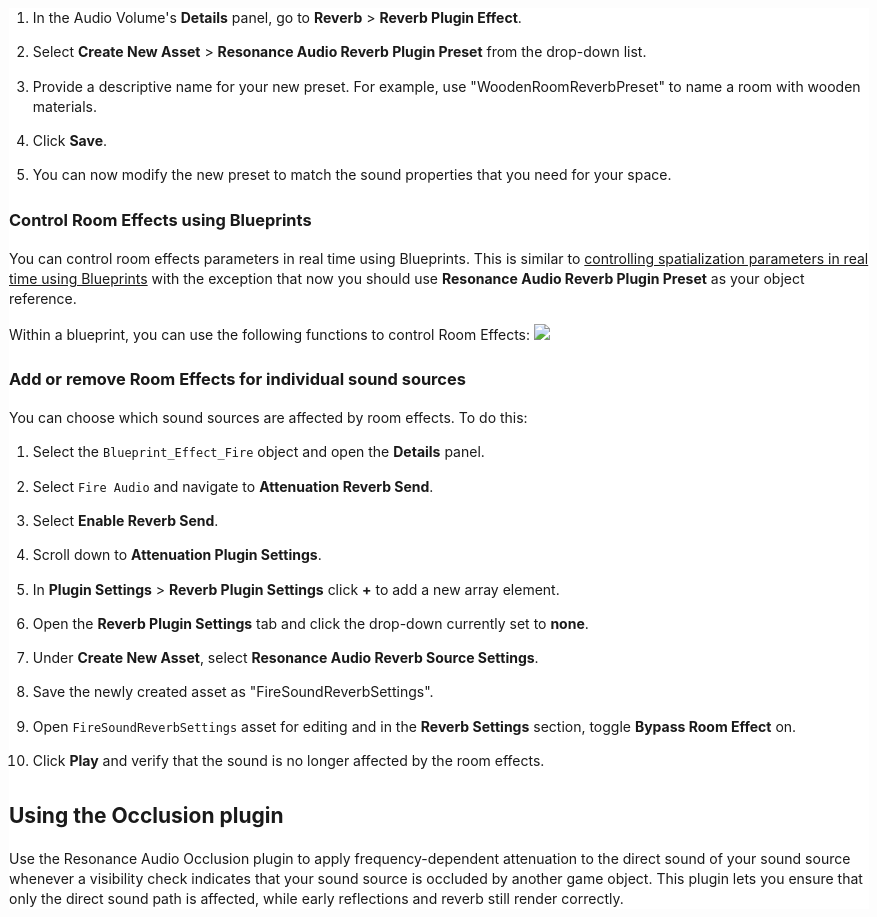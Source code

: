1.  In the Audio Volume's **Details** panel, go to **Reverb** > **Reverb Plugin
    Effect**.

1.  Select **Create New Asset** > **Resonance Audio Reverb Plugin Preset** from
    the drop-down list.

1.  Provide a descriptive name for your new preset. For example, use
    "WoodenRoomReverbPreset" to name a room with wooden materials.

1.  Click **Save**.

1.  You can now modify the new preset to match the sound properties that you
    need for your space.


### Control Room Effects using Blueprints
You can control room effects parameters in real time using Blueprints. This is
similar to [controlling spatialization parameters in real time using Blueprints](#control_spatialization_in_real_time_using_blueprints)
with the exception that now you should use
**Resonance Audio Reverb Plugin Preset** as your object reference.

Within a blueprint, you can use the following functions to control Room Effects:
<img src="{{ site.baseurl }}/images/unreal/resonance_audio_blueprint_functions.png" width="400">

### Add or remove Room Effects for individual sound sources
You can choose which sound sources are affected by room effects. To do this:

1.  Select the `Blueprint_Effect_Fire` object and open the **Details** panel.

1.  Select `Fire Audio` and navigate to **Attenuation Reverb Send**.

1.  Select **Enable Reverb Send**.

1.  Scroll down to **Attenuation Plugin Settings**.

1.  In **Plugin Settings** > **Reverb Plugin Settings** click **+** to add a new
    array element.

1.  Open the **Reverb Plugin Settings** tab and click the drop-down currently
    set to **none**.

1.  Under **Create New Asset**, select **Resonance Audio Reverb Source Settings**.

1.  Save the newly created asset as "FireSoundReverbSettings".

1.  Open `FireSoundReverbSettings` asset for editing and in the **Reverb
    Settings** section, toggle **Bypass Room Effect** on.

1.  Click **Play** and verify that the sound is no longer affected by the room
    effects.

## Using the Occlusion plugin
Use the Resonance Audio Occlusion plugin to apply frequency-dependent
attenuation to the direct sound of your sound source whenever a visibility check
indicates that your sound source is occluded by another game object. This plugin
lets you ensure that only the direct sound path is affected, while early
reflections and reverb still render correctly.
